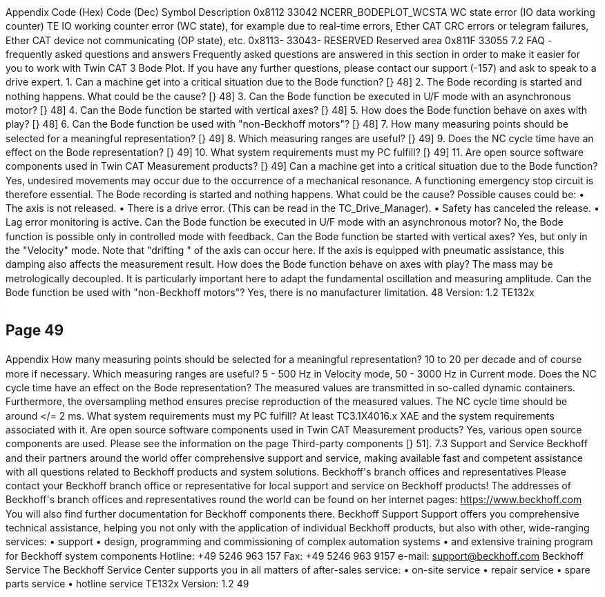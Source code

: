Appendix Code (Hex) Code (Dec) Symbol Description 0x8112 33042 NCERR_BODEPLOT_WCSTA WC state error (IO data working counter) TE IO working counter error (WC state), for example due to real-time errors, Ether CAT CRC errors or telegram failures, Ether CAT device not communicating (OP state), etc. 0x8113- 33043- RESERVED Reserved area 0x811F 33055 7.2 FAQ - frequently asked questions and answers Frequently asked questions are answered in this section in order to make it easier for you to work with Twin CAT 3 Bode Plot. If you have any further questions, please contact our support (-157) and ask to speak to a drive expert. 1. Can a machine get into a critical situation due to the Bode function? [} 48] 2. The Bode recording is started and nothing happens. What could be the cause? [} 48] 3. Can the Bode function be executed in U/F mode with an asynchronous motor? [} 48] 4. Can the Bode function be started with vertical axes? [} 48] 5. How does the Bode function behave on axes with play? [} 48] 6. Can the Bode function be used with "non-Beckhoff motors"? [} 48] 7. How many measuring points should be selected for a meaningful representation? [} 49] 8. Which measuring ranges are useful? [} 49] 9. Does the NC cycle time have an effect on the Bode representation? [} 49] 10. What system requirements must my PC fulfill? [} 49] 11. Are open source software components used in Twin CAT Measurement products? [} 49] Can a machine get into a critical situation due to the Bode function? Yes, undesired movements may occur due to the occurrence of a mechanical resonance. A functioning emergency stop circuit is therefore essential. The Bode recording is started and nothing happens. What could be the cause? Possible causes could be: • The axis is not released. • There is a drive error. (This can be read in the TC_Drive_Manager). • Safety has canceled the release. • Lag error monitoring is active. Can the Bode function be executed in U/F mode with an asynchronous motor? No, the Bode function is possible only in controlled mode with feedback. Can the Bode function be started with vertical axes? Yes, but only in the "Velocity" mode. Note that "drifting " of the axis can occur here. If the axis is equipped with pneumatic assistance, this damping also affects the measurement result. How does the Bode function behave on axes with play? The mass may be metrologically decoupled. It is particularly important here to adapt the fundamental oscillation and measuring amplitude. Can the Bode function be used with "non-Beckhoff motors"? Yes, there is no manufacturer limitation. 48 Version: 1.2 TE132x

## Page 49

Appendix How many measuring points should be selected for a meaningful representation? 10 to 20 per decade and of course more if necessary. Which measuring ranges are useful? 5 - 500 Hz in Velocity mode, 50 - 3000 Hz in Current mode. Does the NC cycle time have an effect on the Bode representation? The measured values are transmitted in so-called dynamic containers. Furthermore, the oversampling method ensures precise reproduction of the measured values. The NC cycle time should be around </= 2 ms. What system requirements must my PC fulfill? At least TC3.1X4016.x XAE and the system requirements associated with it. Are open source software components used in Twin CAT Measurement products? Yes, various open source components are used. Please see the information on the page Third-party components [} 51]. 7.3 Support and Service Beckhoff and their partners around the world offer comprehensive support and service, making available fast and competent assistance with all questions related to Beckhoff products and system solutions. Beckhoff's branch offices and representatives Please contact your Beckhoff branch office or representative for local support and service on Beckhoff products! The addresses of Beckhoff's branch offices and representatives round the world can be found on her internet pages: https://www.beckhoff.com You will also find further documentation for Beckhoff components there. Beckhoff Support Support offers you comprehensive technical assistance, helping you not only with the application of individual Beckhoff products, but also with other, wide-ranging services: • support • design, programming and commissioning of complex automation systems • and extensive training program for Beckhoff system components Hotline: +49 5246 963 157 Fax: +49 5246 963 9157 e-mail: support@beckhoff.com Beckhoff Service The Beckhoff Service Center supports you in all matters of after-sales service: • on-site service • repair service • spare parts service • hotline service TE132x Version: 1.2 49
